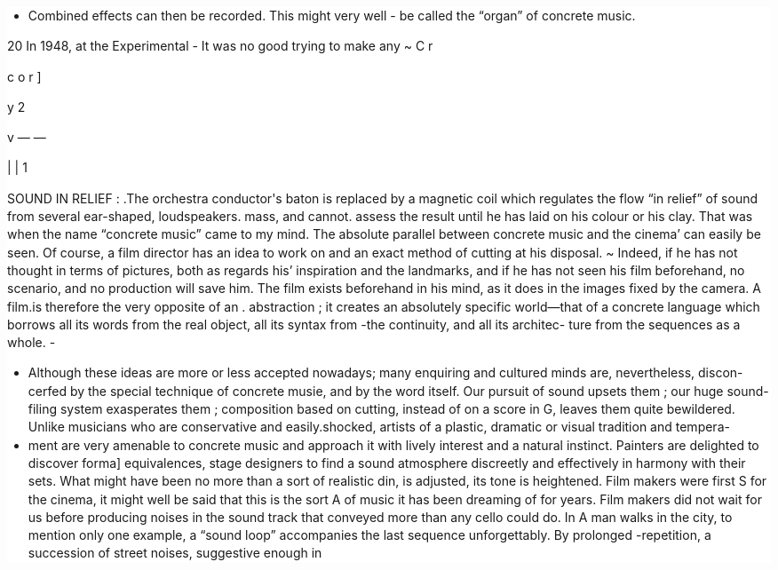 - Combined effects can then be recorded. This might very well - 
be called the “organ” of concrete music. 
  
20 
In 1948, at the Experimental - 
It was no good trying to make any ~ 
C
r
 
c
o
r
]
 
y 
2
 
v 
—
—
 
  
| 
| 1 
 
SOUND IN RELIEF : .The orchestra conductor's baton is 
replaced by a magnetic coil which regulates the flow “in 
relief” of sound from several ear-shaped, loudspeakers. 
mass, and cannot. assess the result until he has laid on his 
colour or his clay. That was when the name “concrete music” 
came to my mind. 
The absolute parallel between concrete music and the cinema’ 
can easily be seen. Of course, a film director has an idea to work 
on and an exact method of cutting at his disposal. ~ Indeed, if 
he has not thought in terms of pictures, both as regards his’ 
inspiration and the landmarks, and if he has not seen his film 
beforehand, no scenario, and no production will save him. The 
film exists beforehand in his mind, as it does in the images fixed 
by the camera. A film.is therefore the very opposite of an . 
abstraction ; it creates an absolutely specific world—that of a 
concrete language which borrows all its words from the real 
object, all its syntax from -the continuity, and all its architec- 
ture from the sequences as a whole. - 
- Although these ideas are more or less accepted nowadays; 
many enquiring and cultured minds are, nevertheless, discon- 
cerfed by the special technique of concrete musie, and by the 
word itself. Our pursuit of sound upsets them ; our huge 
sound-filing system exasperates them ; composition based on 
cutting, instead of on a score in G, leaves them quite bewildered. 
Unlike musicians who are conservative and easily.shocked, 
artists of a plastic, dramatic or visual tradition and tempera- 
- ment are very amenable to concrete music and approach it with 
lively interest and a natural instinct. Painters are delighted 
to discover forma] equivalences, stage designers to find a sound 
atmosphere discreetly and effectively in harmony with their 
sets. What might have been no more than a sort of realistic 
din, is adjusted, its tone is heightened. 
Film makers were first 
S for the cinema, it might well be said that this is the sort 
A of music it has been dreaming of for years. Film makers 
did not wait for us before producing noises in the sound 
track that conveyed more than any cello could do. In A man 
walks in the city, to mention only one example, a “sound loop” 
accompanies the last sequence unforgettably. By prolonged 
-repetition, a succession of street noises, suggestive enough in 